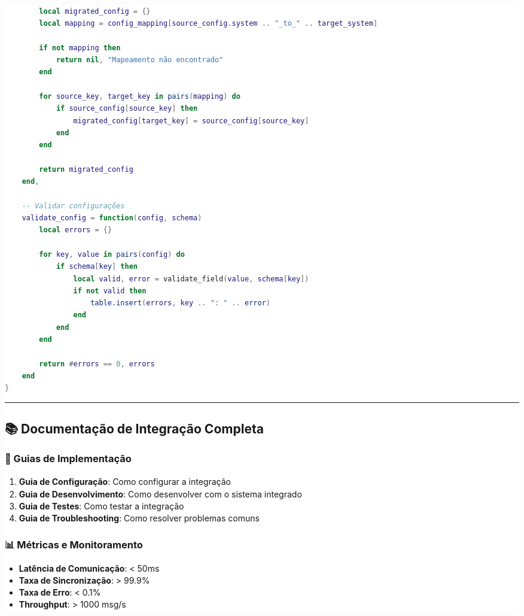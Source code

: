 ```lua
        local migrated_config = {}
        local mapping = config_mapping[source_config.system .. "_to_" .. target_system]
        
        if not mapping then
            return nil, "Mapeamento não encontrado"
        end
        
        for source_key, target_key in pairs(mapping) do
            if source_config[source_key] then
                migrated_config[target_key] = source_config[source_key]
            end
        end
        
        return migrated_config
    end,
    
    -- Validar configurações
    validate_config = function(config, schema)
        local errors = {}
        
        for key, value in pairs(config) do
            if schema[key] then
                local valid, error = validate_field(value, schema[key])
                if not valid then
                    table.insert(errors, key .. ": " .. error)
                end
            end
        end
        
        return #errors == 0, errors
    end
}
```

---

## 📚 **Documentação de Integração Completa**

### **🎯 Guias de Implementação**
1. **Guia de Configuração**: Como configurar a integração
2. **Guia de Desenvolvimento**: Como desenvolver com o sistema integrado
3. **Guia de Testes**: Como testar a integração
4. **Guia de Troubleshooting**: Como resolver problemas comuns

### **📊 Métricas e Monitoramento**
- **Latência de Comunicação**: < 50ms
- **Taxa de Sincronização**: > 99.9%
- **Taxa de Erro**: < 0.1%
- **Throughput**: > 1000 msg/s
